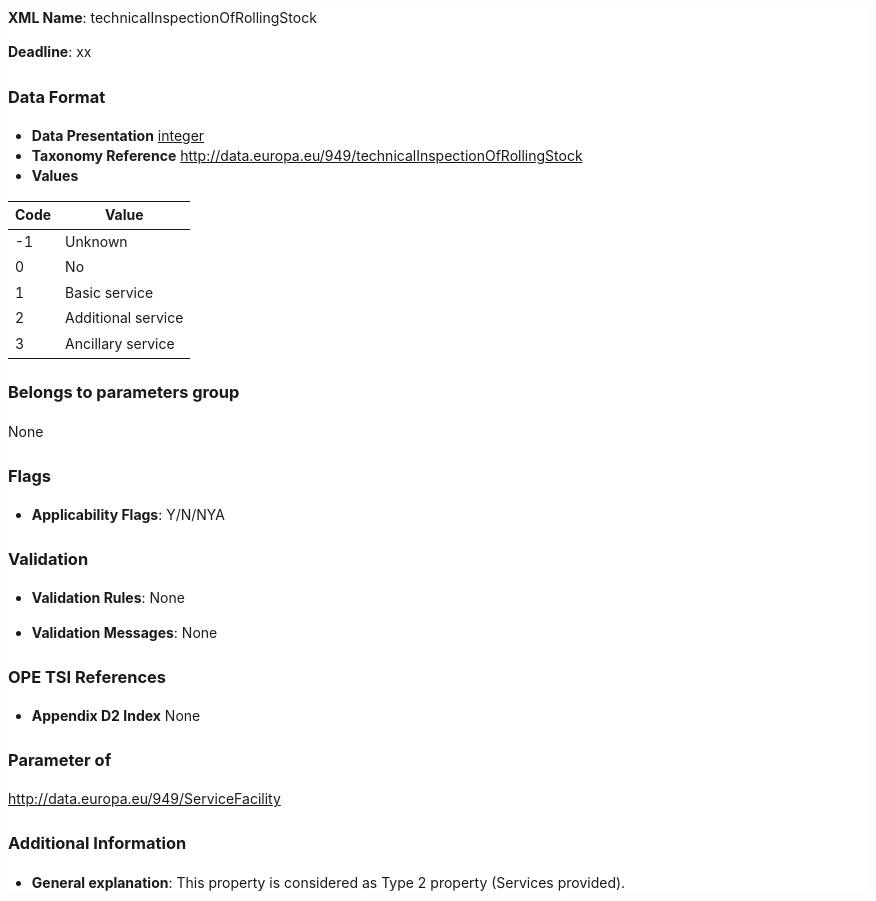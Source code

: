 **XML Name**: technicalInspectionOfRollingStock

**Deadline**: xx

### Data Format
* **Data Presentation**
[integer](https://www.w3.org/2001/XMLSchema#integer)
* **Taxonomy Reference**
http://data.europa.eu/949/technicalInspectionOfRollingStock
* **Values**

| Code | Value |
|------|-------|
| -1    | Unknown     |
| 0    | No     |
| 1    | Basic service     |
| 2    | Additional service     |
| 3    | Ancillary service     |

### Belongs to parameters group

None

### Flags

* **Applicability Flags**:
Y/N/NYA

### Validation

* **Validation Rules**:
	None

* **Validation Messages**:
	None

### OPE TSI References

* **Appendix D2 Index**
	None

### Parameter of

http://data.europa.eu/949/ServiceFacility

### Additional Information

* **General explanation**:
	This property is considered as Type 2 property (Services provided).
